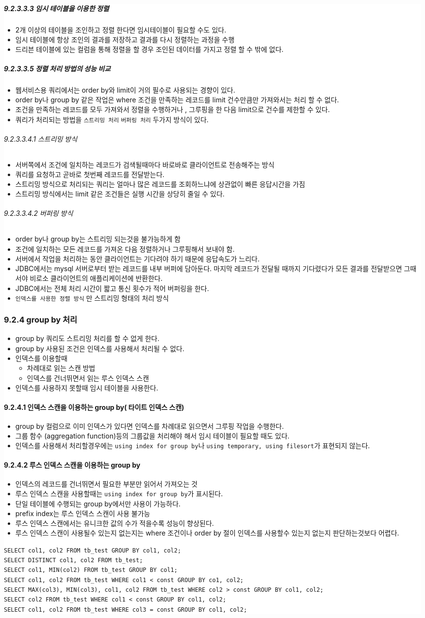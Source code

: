 ##### 9.2.3.3.3 임시 테이블을 이용한 정렬

- 2개 이상의 테이블을 조인하고 정렬 한다면 임시테이블이 필요할 수도 있다.
- 임시 테이블에 항상 조인의 결과를 저장하고 결과를 다시 정렬하는 과정을 수행
- 드리븐 테이블에 있는 컬럼을 통해 정렬을 할 경우 조인된 데이터를 가지고 정렬 할 수 밖에 없다.

##### 9.2.3.3.5 정렬 처리 방법의 성능 비교

- 웹서비스용 쿼리에서는 order by와 limit이 거의 필수로 사용되는 경향이 있다.
- order by나 group by 같은 작업은 where 조건을 만족하는 레코드를 limit 건수만큼만 가져와서는 처리 할 수 없다.
- 조건을 만족하는 레코드를 모두 가져와서 정렬을 수행하거나 , 그루핑을 한 다음 limit으로 건수를 제한할 수 있다.
- 쿼리가 처리되는 방법을 `스트리밍 처리` `버퍼링 처리` 두가지 방식이 있다.

###### 9.2.3.3.4.1 스트리밍 방식

- 서버쪽에서 조건에 일치하는 레코드가 검색될때마다 바로바로 클라이언트로 전송해주는 방식
- 쿼리를 요청하고 곧바로 첫번째 레코드를 전달받는다.
- 스트리밍 방식으로 처리되는 쿼리는 얼마나 많은 레코드를 조회하느냐에 상관없이 빠른 응답시간을 가짐
- 스트리밍 방식에서는 limit 같은 조건들은 실행 시간을 상당히 줄일 수 있다.

###### 9.2.3.3.4.2 버퍼링 방식

- order by나 group by는 스트리밍 되는것을 불가능하게 함
- 조건에 일치하는 모든 레코드를 가져온 다음 정렬하거나 그루핑해서 보내야 함.
- 서버에서 작업을 처리하는 동안 클라이언트는 기다려야 하기 때문에 응답속도가 느리다.
- JDBC에서는 mysql 서버로부터 받는 레코드를 내부 버퍼에 담아둔다. 마지막 레코드가 전달될 때까지 기다렸다가 모든 결과를 전달받으면 그때서야 비로소 클라이언트의 애플리케이션에 반환한다.
- JDBC에서는 전체 처리 시간이 짧고 통신 횟수가 적어 버퍼링을 한다.
- `인덱스를 사용한 정렬 방식` 만 스트리밍 형태의 처리 방식

### 9.2.4 group by 처리

- group by 쿼리도 스트리밍 처리를 할 수 없게 한다.
- group by 사용된 조건은 인덱스를 사용해서 처리될 수 없다.
- 인덱스를 이용할때
  - 차례대로 읽는 스캔 방법
  - 인덱스를 건너뛰면서 읽는 루스 인덱스 스캔
- 인덱스를 사용하지 못할때 임시 테이블을 사용한다.

#### 9.2.4.1 인덱스 스캔을 이용하는 group by( 타이트 인덱스 스캔)

- group by 컬럼으로 이미 인덱스가 있다면 인덱스를 차례대로 읽으면서 그루핑 작업을 수행한다.
- 그룹 함수 (aggregation function)등의 그룹값을 처리해야 해서 임시 테이블이 필요할 때도 있다.
- 인덱스를 사용해서 처리할경우에는 `using index for group by`나 `using temporary, using filesort`가 표현되지 않는다.

#### 9.2.4.2 루스 인덱스 스캔을 이용하는 group by

- 인덱스의 레코드를 건너뛰면서 필요한 부분만 읽어서 가져오는 것
- 루스 인덱스 스캔을 사용할때는 `using index for group by`가 표시된다.
- 단일 테이블에 수행되는 group by에서만 사용이 가능하다.
- prefix index는 루스 인덱스 스캔이 사용 불가능
- 루스 인덱스 스캔에서는 유니크한 값의 수가 적을수록 성능이 향상된다.
- 루스 인덱스 스캔이 사용될수 있는지 없는지는 where 조건이나 order by 절이 인덱스를 사용할수 있는지 없는지 판단하는것보다 어렵다.

```mysql
SELECT col1, col2 FROM tb_test GROUP BY col1, col2; 
SELECT DISTINCT col1, col2 FROM tb_test;
SELECT col1, MIN(col2) FROM tb_test GROUP BY col1; 
SELECT col1, col2 FROM tb_test WHERE col1 < const GROUP BY co1, col2;
SELECT MAX(col3), MIN(col3), col1, col2 FROM tb_test WHERE col2 > const GROUP BY col1, col2;
SELECT col2 FROM tb_test WHERE col1 < const GROUP BY col1, col2;
SELECT col1, col2 FROM tb_test WHERE col3 = const GROUP BY col1, col2;
```
